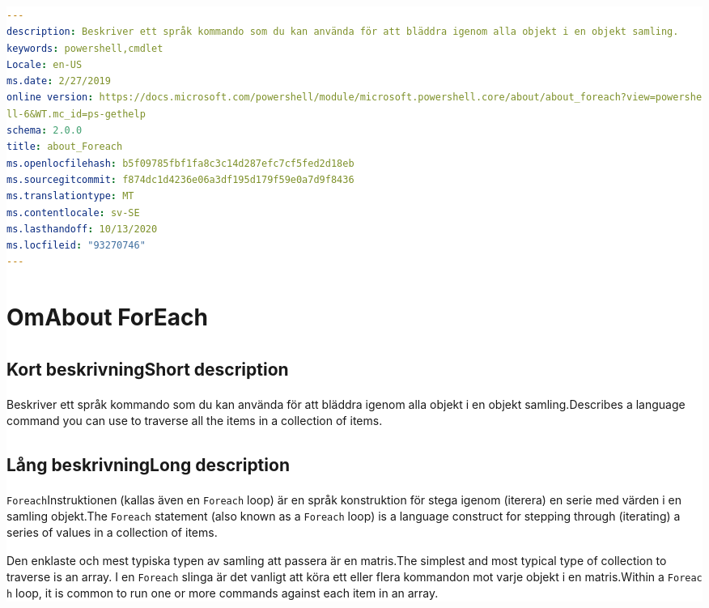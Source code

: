 ```yaml
---
description: Beskriver ett språk kommando som du kan använda för att bläddra igenom alla objekt i en objekt samling.
keywords: powershell,cmdlet
Locale: en-US
ms.date: 2/27/2019
online version: https://docs.microsoft.com/powershell/module/microsoft.powershell.core/about/about_foreach?view=powershell-6&WT.mc_id=ps-gethelp
schema: 2.0.0
title: about_Foreach
ms.openlocfilehash: b5f09785fbf1fa8c3c14d287efc7cf5fed2d18eb
ms.sourcegitcommit: f874dc1d4236e06a3df195d179f59e0a7d9f8436
ms.translationtype: MT
ms.contentlocale: sv-SE
ms.lasthandoff: 10/13/2020
ms.locfileid: "93270746"
---
```

# <a name="about-foreach"></a><span data-ttu-id="cbbd7-104">Om</span><span class="sxs-lookup"><span data-stu-id="cbbd7-104">About ForEach</span></span>

## <a name="short-description"></a><span data-ttu-id="cbbd7-105">Kort beskrivning</span><span class="sxs-lookup"><span data-stu-id="cbbd7-105">Short description</span></span>
<span data-ttu-id="cbbd7-106">Beskriver ett språk kommando som du kan använda för att bläddra igenom alla objekt i en objekt samling.</span><span class="sxs-lookup"><span data-stu-id="cbbd7-106">Describes a language command you can use to traverse all the items in a collection of items.</span></span>

## <a name="long-description"></a><span data-ttu-id="cbbd7-107">Lång beskrivning</span><span class="sxs-lookup"><span data-stu-id="cbbd7-107">Long description</span></span>

<span data-ttu-id="cbbd7-108">`Foreach`Instruktionen (kallas även en `Foreach` loop) är en språk konstruktion för stega igenom (iterera) en serie med värden i en samling objekt.</span><span class="sxs-lookup"><span data-stu-id="cbbd7-108">The `Foreach` statement (also known as a `Foreach` loop) is a language construct for stepping through (iterating) a series of values in a collection of items.</span></span>

<span data-ttu-id="cbbd7-109">Den enklaste och mest typiska typen av samling att passera är en matris.</span><span class="sxs-lookup"><span data-stu-id="cbbd7-109">The simplest and most typical type of collection to traverse is an array.</span></span>
<span data-ttu-id="cbbd7-110">I en `Foreach` slinga är det vanligt att köra ett eller flera kommandon mot varje objekt i en matris.</span><span class="sxs-lookup"><span data-stu-id="cbbd7-110">Within a `Foreach` loop, it is common to run one or more commands against each item in an array.</span></span>
